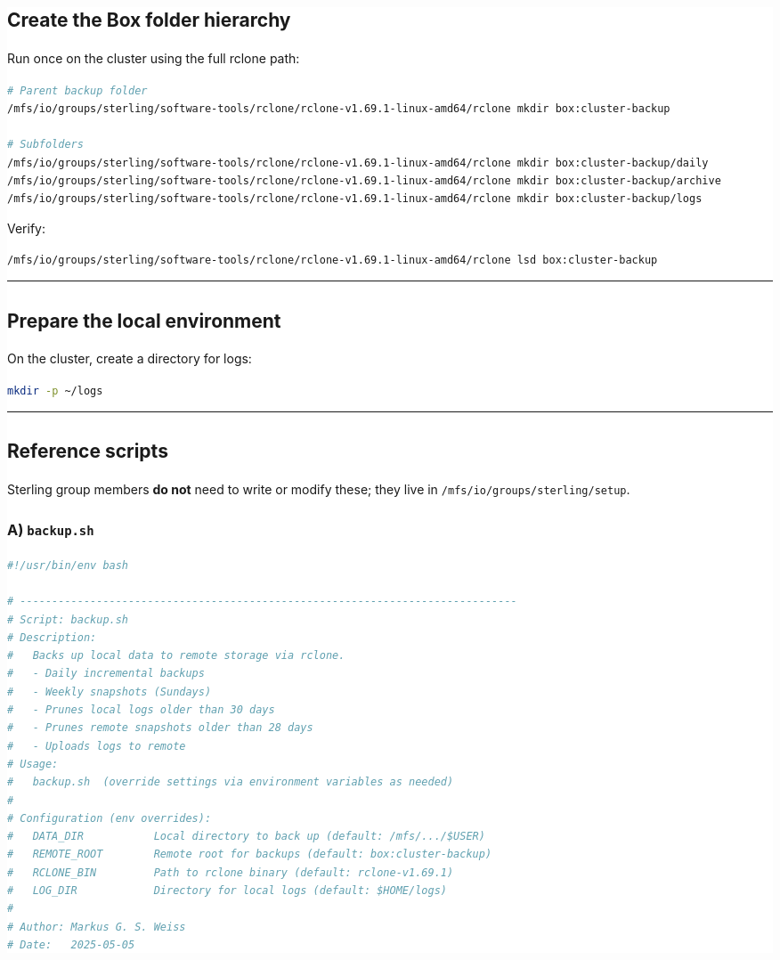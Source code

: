 
## Create the Box folder hierarchy

Run once on the cluster using the full rclone path:

```bash
# Parent backup folder
/mfs/io/groups/sterling/software-tools/rclone/rclone-v1.69.1-linux-amd64/rclone mkdir box:cluster-backup

# Subfolders
/mfs/io/groups/sterling/software-tools/rclone/rclone-v1.69.1-linux-amd64/rclone mkdir box:cluster-backup/daily
/mfs/io/groups/sterling/software-tools/rclone/rclone-v1.69.1-linux-amd64/rclone mkdir box:cluster-backup/archive
/mfs/io/groups/sterling/software-tools/rclone/rclone-v1.69.1-linux-amd64/rclone mkdir box:cluster-backup/logs
```

Verify:
```bash
/mfs/io/groups/sterling/software-tools/rclone/rclone-v1.69.1-linux-amd64/rclone lsd box:cluster-backup
```

---

## Prepare the local environment

On the cluster, create a directory for logs:

```bash
mkdir -p ~/logs
```

---

## Reference scripts

Sterling group members **do not** need to write or modify these; they live in `/mfs/io/groups/sterling/setup`.

### A) `backup.sh`
```bash
#!/usr/bin/env bash

# ------------------------------------------------------------------------------
# Script: backup.sh
# Description:
#   Backs up local data to remote storage via rclone.
#   - Daily incremental backups
#   - Weekly snapshots (Sundays)
#   - Prunes local logs older than 30 days
#   - Prunes remote snapshots older than 28 days
#   - Uploads logs to remote
# Usage:
#   backup.sh  (override settings via environment variables as needed)
#
# Configuration (env overrides):
#   DATA_DIR           Local directory to back up (default: /mfs/.../$USER)
#   REMOTE_ROOT        Remote root for backups (default: box:cluster-backup)
#   RCLONE_BIN         Path to rclone binary (default: rclone-v1.69.1)
#   LOG_DIR            Directory for local logs (default: $HOME/logs)
#
# Author: Markus G. S. Weiss
# Date:   2025-05-05
```